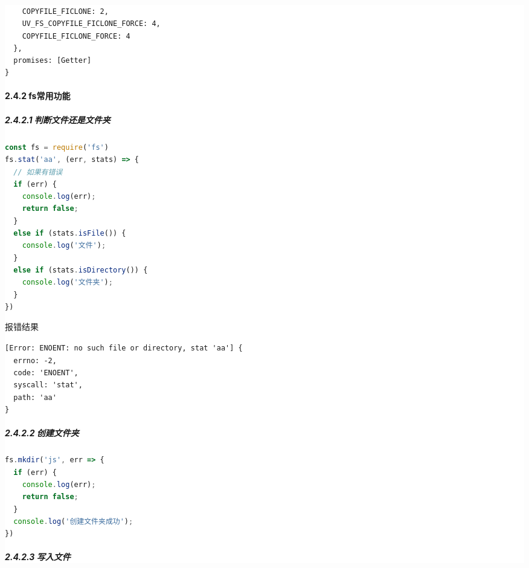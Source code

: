 ```
    COPYFILE_FICLONE: 2,
    UV_FS_COPYFILE_FICLONE_FORCE: 4,
    COPYFILE_FICLONE_FORCE: 4
  },
  promises: [Getter]
}
```

#### 2.4.2 fs常用功能

##### 2.4.2.1 判断文件还是文件夹

```js
const fs = require('fs')
fs.stat('aa', (err, stats) => {
  // 如果有错误
  if (err) {
    console.log(err);
    return false;
  }
  else if (stats.isFile()) {
    console.log('文件');
  }
  else if (stats.isDirectory()) {
    console.log('文件夹');
  }
})
```

报错结果

```
[Error: ENOENT: no such file or directory, stat 'aa'] {
  errno: -2,
  code: 'ENOENT',
  syscall: 'stat',
  path: 'aa'
}
```

##### 2.4.2.2 创建文件夹

```js
fs.mkdir('js', err => {
  if (err) {
    console.log(err);
    return false;
  }
  console.log('创建文件夹成功');
})
```

##### 2.4.2.3 写入文件
